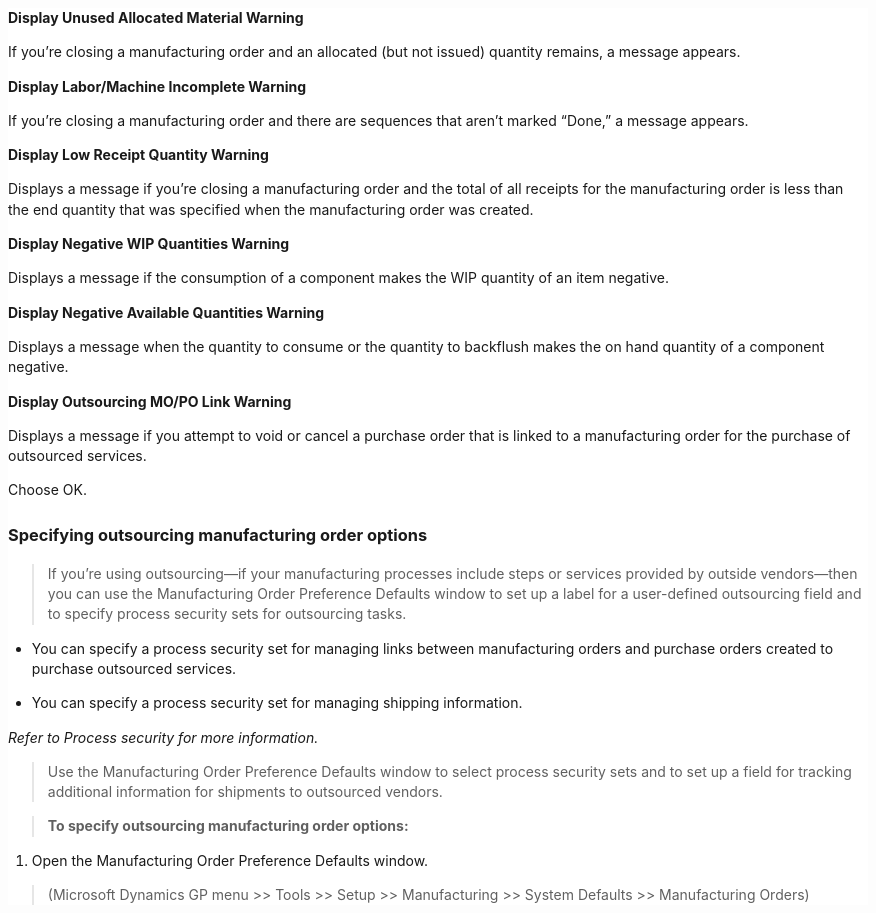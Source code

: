 **Display Unused Allocated Material Warning**

If you’re closing a manufacturing order and an allocated (but not issued)
quantity remains, a message appears.

**Display Labor/Machine Incomplete Warning**

If you’re closing a manufacturing order and there are sequences that aren’t
marked “Done,” a message appears.

**Display Low Receipt Quantity Warning**

Displays a message if you’re closing a manufacturing order and the total of all
receipts for the manufacturing order is less than the end quantity that was
specified when the manufacturing order was created.

**Display Negative WIP Quantities Warning**

Displays a message if the consumption of a component makes the WIP quantity of
an item negative.

**Display Negative Available Quantities Warning**

Displays a message when the quantity to consume or the quantity to backflush
makes the on hand quantity of a component negative.

**Display Outsourcing MO/PO Link Warning**

Displays a message if you attempt to void or cancel a purchase order that is
linked to a manufacturing order for the purchase of outsourced services.

Choose OK.

### Specifying outsourcing manufacturing order options

>   If you’re using outsourcing—if your manufacturing processes include steps or
>   services provided by outside vendors—then you can use the Manufacturing
>   Order Preference Defaults window to set up a label for a user-defined
>   outsourcing field and to specify process security sets for outsourcing
>   tasks.

-   You can specify a process security set for managing links between
    manufacturing orders and purchase orders created to purchase outsourced
    services.

-   You can specify a process security set for managing shipping information.

*Refer to Process security for more information.*

>   Use the Manufacturing Order Preference Defaults window to select process
>   security sets and to set up a field for tracking additional information for
>   shipments to outsourced vendors.

>   **To specify outsourcing manufacturing order options:**

1.  Open the Manufacturing Order Preference Defaults window.

>   (Microsoft Dynamics GP menu \>\> Tools \>\> Setup \>\> Manufacturing \>\>
>   System Defaults \>\> Manufacturing Orders)
